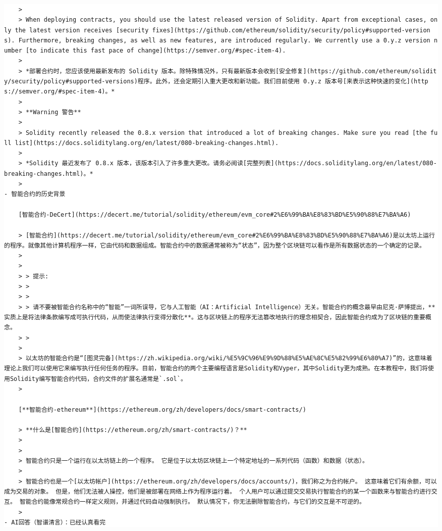         > 
        > When deploying contracts, you should use the latest released version of Solidity. Apart from exceptional cases, only the latest version receives [security fixes](https://github.com/ethereum/solidity/security/policy#supported-versions). Furthermore, breaking changes, as well as new features, are introduced regularly. We currently use a 0.y.z version number [to indicate this fast pace of change](https://semver.org/#spec-item-4).
        > 
        > *部署合约时，您应该使用最新发布的 Solidity 版本。除特殊情况外，只有最新版本会收到[安全修复](https://github.com/ethereum/solidity/security/policy#supported-versions)程序。此外，还会定期引入重大更改和新功能。我们目前使用 0.y.z 版本号[来表示这种快速的变化](https://semver.org/#spec-item-4)。*
        > 
        > **Warning 警告**
        > 
        > Solidity recently released the 0.8.x version that introduced a lot of breaking changes. Make sure you read [the full list](https://docs.soliditylang.org/en/latest/080-breaking-changes.html).
        > 
        > *Solidity 最近发布了 0.8.x 版本，该版本引入了许多重大更改。请务必阅读[完整列表](https://docs.soliditylang.org/en/latest/080-breaking-changes.html)。*
        > 
    - 智能合约的历史背景
        
        [智能合约-DeCert](https://decert.me/tutorial/solidity/ethereum/evm_core#2%E6%99%BA%E8%83%BD%E5%90%88%E7%BA%A6)
        
        > [智能合约](https://decert.me/tutorial/solidity/ethereum/evm_core#2%E6%99%BA%E8%83%BD%E5%90%88%E7%BA%A6)是以太坊上运行的程序。就像其他计算机程序一样，它由代码和数据组成。智能合约中的数据通常被称为“状态”，因为整个区块链可以看作是所有数据状态的一个确定的记录。
        > 
        > 
        > > 提示:
        > > 
        > > 
        > > 请不要被智能合约名称中的“智能”一词所误导，它与人工智能（AI：Artificial Intelligence）无关。智能合约的概念最早由尼克·萨博提出，**实质上是将法律条款编写成可执行代码，从而使法律执行变得分散化**。这与区块链上的程序无法篡改地执行的理念相契合，因此智能合约成为了区块链的重要概念。
        > > 
        > 
        > 以太坊的智能合约是“[图灵完备](https://zh.wikipedia.org/wiki/%E5%9C%96%E9%9D%88%E5%AE%8C%E5%82%99%E6%80%A7)”的，这意味着理论上我们可以使用它来编写执行任何任务的程序。目前，智能合约的两个主要编程语言是Solidity和Vyper，其中Solidity更为成熟。在本教程中，我们将使用Solidity编写智能合约代码，合约文件的扩展名通常是`.sol`。
        > 
        
        [**智能合约-ethereum**](https://ethereum.org/zh/developers/docs/smart-contracts/)
        
        > **什么是[智能合约](https://ethereum.org/zh/smart-contracts/)？**
        > 
        > 
        > 智能合约只是一个运行在以太坊链上的一个程序。 它是位于以太坊区块链上一个特定地址的一系列代码（函数）和数据（状态）。
        > 
        > 智能合约也是一个[以太坊帐户](https://ethereum.org/zh/developers/docs/accounts/)，我们称之为合约帐户。 这意味着它们有余额，可以成为交易的对象。 但是，他们无法被人操控，他们是被部署在网络上作为程序运行着。 个人用户可以通过提交交易执行智能合约的某一个函数来与智能合约进行交互。 智能合约能像常规合约一样定义规则，并通过代码自动强制执行。 默认情况下，你无法删除智能合约，与它们的交互是不可逆的。
        > 
    - AI回答（智谱清言）：已经认真看完
        